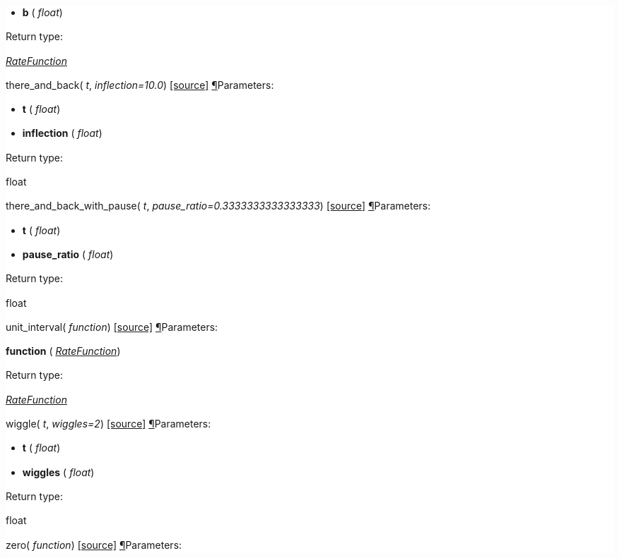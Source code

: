 - **b** ( _float_)


Return type:

[_RateFunction_](https://docs.manim.community/en/stable/reference/manim.utils.rate_functions.RateFunction.html#manim.utils.rate_functions.RateFunction "manim.utils.rate_functions.RateFunction")

there\_and\_back( _t_, _inflection=10.0_) [\[source\]](https://docs.manim.community/en/stable/_modules/manim/utils/rate_functions.html#there_and_back) [¶](https://docs.manim.community/en/stable/reference/manim.utils.rate_functions.html#manim.utils.rate_functions.there_and_back "Link to this definition")Parameters:

- **t** ( _float_)

- **inflection** ( _float_)


Return type:

float

there\_and\_back\_with\_pause( _t_, _pause\_ratio=0.3333333333333333_) [\[source\]](https://docs.manim.community/en/stable/_modules/manim/utils/rate_functions.html#there_and_back_with_pause) [¶](https://docs.manim.community/en/stable/reference/manim.utils.rate_functions.html#manim.utils.rate_functions.there_and_back_with_pause "Link to this definition")Parameters:

- **t** ( _float_)

- **pause\_ratio** ( _float_)


Return type:

float

unit\_interval( _function_) [\[source\]](https://docs.manim.community/en/stable/_modules/manim/utils/rate_functions.html#unit_interval) [¶](https://docs.manim.community/en/stable/reference/manim.utils.rate_functions.html#manim.utils.rate_functions.unit_interval "Link to this definition")Parameters:

**function** ( [_RateFunction_](https://docs.manim.community/en/stable/reference/manim.utils.rate_functions.RateFunction.html#manim.utils.rate_functions.RateFunction "manim.utils.rate_functions.RateFunction"))

Return type:

[_RateFunction_](https://docs.manim.community/en/stable/reference/manim.utils.rate_functions.RateFunction.html#manim.utils.rate_functions.RateFunction "manim.utils.rate_functions.RateFunction")

wiggle( _t_, _wiggles=2_) [\[source\]](https://docs.manim.community/en/stable/_modules/manim/utils/rate_functions.html#wiggle) [¶](https://docs.manim.community/en/stable/reference/manim.utils.rate_functions.html#manim.utils.rate_functions.wiggle "Link to this definition")Parameters:

- **t** ( _float_)

- **wiggles** ( _float_)


Return type:

float

zero( _function_) [\[source\]](https://docs.manim.community/en/stable/_modules/manim/utils/rate_functions.html#zero) [¶](https://docs.manim.community/en/stable/reference/manim.utils.rate_functions.html#manim.utils.rate_functions.zero "Link to this definition")Parameters:
